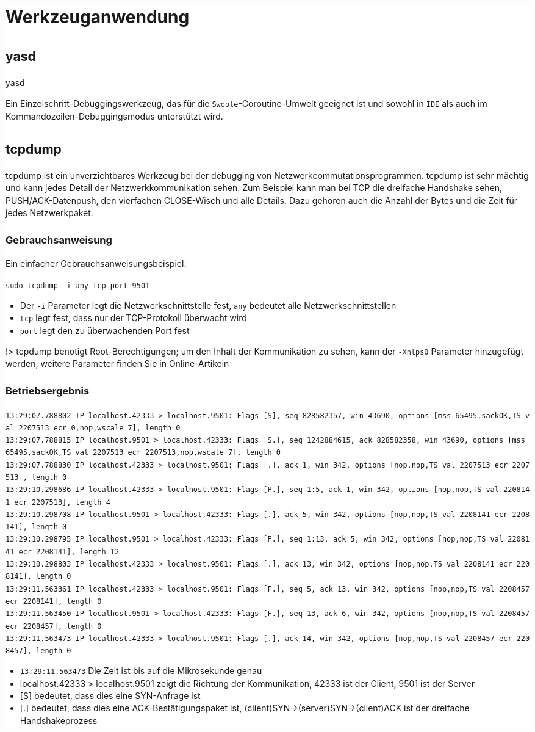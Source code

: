 # Werkzeuganwendung


## yasd

[yasd](https://github.com/swoole/yasd)

Ein Einzelschritt-Debuggingswerkzeug, das für die `Swoole`-Coroutine-Umwelt geeignet ist und sowohl in `IDE` als auch im Kommandozeilen-Debuggingsmodus unterstützt wird.


## tcpdump

tcpdump ist ein unverzichtbares Werkzeug bei der debugging von Netzwerkcommutationsprogrammen. tcpdump ist sehr mächtig und kann jedes Detail der Netzwerkkommunikation sehen. Zum Beispiel kann man bei TCP die dreifache Handshake sehen, PUSH/ACK-Datenpush, den vierfachen CLOSE-Wisch und alle Details. Dazu gehören auch die Anzahl der Bytes und die Zeit für jedes Netzwerkpaket.


### Gebrauchsanweisung

Ein einfacher Gebrauchsanweisungsbeispiel:

```shell
sudo tcpdump -i any tcp port 9501
```
* Der `-i` Parameter legt die Netzwerkschnittstelle fest, `any` bedeutet alle Netzwerkschnittstellen
* `tcp` legt fest, dass nur der TCP-Protokoll überwacht wird
* `port` legt den zu überwachenden Port fest

!> tcpdump benötigt Root-Berechtigungen; um den Inhalt der Kommunikation zu sehen, kann der `-Xnlps0` Parameter hinzugefügt werden, weitere Parameter finden Sie in Online-Artikeln


### Betriebsergebnis

```
13:29:07.788802 IP localhost.42333 > localhost.9501: Flags [S], seq 828582357, win 43690, options [mss 65495,sackOK,TS val 2207513 ecr 0,nop,wscale 7], length 0
13:29:07.788815 IP localhost.9501 > localhost.42333: Flags [S.], seq 1242884615, ack 828582358, win 43690, options [mss 65495,sackOK,TS val 2207513 ecr 2207513,nop,wscale 7], length 0
13:29:07.788830 IP localhost.42333 > localhost.9501: Flags [.], ack 1, win 342, options [nop,nop,TS val 2207513 ecr 2207513], length 0
13:29:10.298686 IP localhost.42333 > localhost.9501: Flags [P.], seq 1:5, ack 1, win 342, options [nop,nop,TS val 2208141 ecr 2207513], length 4
13:29:10.298708 IP localhost.9501 > localhost.42333: Flags [.], ack 5, win 342, options [nop,nop,TS val 2208141 ecr 2208141], length 0
13:29:10.298795 IP localhost.9501 > localhost.42333: Flags [P.], seq 1:13, ack 5, win 342, options [nop,nop,TS val 2208141 ecr 2208141], length 12
13:29:10.298803 IP localhost.42333 > localhost.9501: Flags [.], ack 13, win 342, options [nop,nop,TS val 2208141 ecr 2208141], length 0
13:29:11.563361 IP localhost.42333 > localhost.9501: Flags [F.], seq 5, ack 13, win 342, options [nop,nop,TS val 2208457 ecr 2208141], length 0
13:29:11.563450 IP localhost.9501 > localhost.42333: Flags [F.], seq 13, ack 6, win 342, options [nop,nop,TS val 2208457 ecr 2208457], length 0
13:29:11.563473 IP localhost.42333 > localhost.9501: Flags [.], ack 14, win 342, options [nop,nop,TS val 2208457 ecr 2208457], length 0
```
* `13:29:11.563473` Die Zeit ist bis auf die Mikrosekunde genau
*  localhost.42333 > localhost.9501 zeigt die Richtung der Kommunikation, 42333 ist der Client, 9501 ist der Server
* [S] bedeutet, dass dies eine SYN-Anfrage ist
* [.] bedeutet, dass dies eine ACK-Bestätigungspaket ist, (client)SYN->(server)SYN->(client)ACK ist der dreifache Handshakeprozess